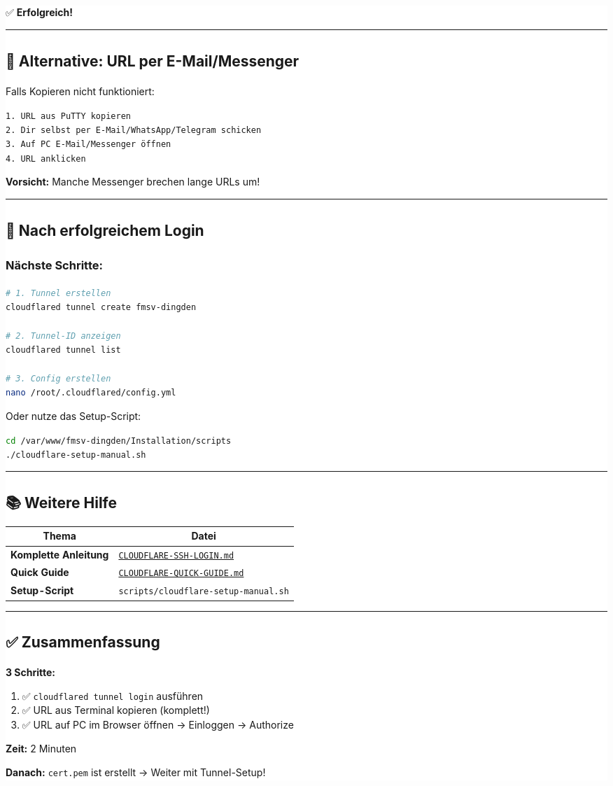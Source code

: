 ✅ **Erfolgreich!**

---

## 📱 Alternative: URL per E-Mail/Messenger

Falls Kopieren nicht funktioniert:

```
1. URL aus PuTTY kopieren
2. Dir selbst per E-Mail/WhatsApp/Telegram schicken
3. Auf PC E-Mail/Messenger öffnen
4. URL anklicken
```

**Vorsicht:** Manche Messenger brechen lange URLs um!

---

## 🚀 Nach erfolgreichem Login

### Nächste Schritte:

```bash
# 1. Tunnel erstellen
cloudflared tunnel create fmsv-dingden

# 2. Tunnel-ID anzeigen
cloudflared tunnel list

# 3. Config erstellen
nano /root/.cloudflared/config.yml
```

Oder nutze das Setup-Script:

```bash
cd /var/www/fmsv-dingden/Installation/scripts
./cloudflare-setup-manual.sh
```

---

## 📚 Weitere Hilfe

| Thema | Datei |
|-------|-------|
| **Komplette Anleitung** | [`CLOUDFLARE-SSH-LOGIN.md`](CLOUDFLARE-SSH-LOGIN.md) |
| **Quick Guide** | [`CLOUDFLARE-QUICK-GUIDE.md`](CLOUDFLARE-QUICK-GUIDE.md) |
| **Setup-Script** | `scripts/cloudflare-setup-manual.sh` |

---

## ✅ Zusammenfassung

**3 Schritte:**

1. ✅ `cloudflared tunnel login` ausführen
2. ✅ URL aus Terminal kopieren (komplett!)
3. ✅ URL auf PC im Browser öffnen → Einloggen → Authorize

**Zeit:** 2 Minuten

**Danach:** `cert.pem` ist erstellt → Weiter mit Tunnel-Setup!
